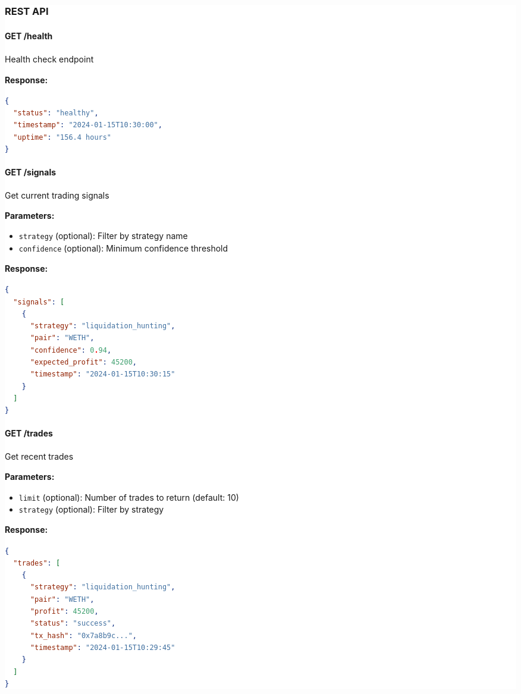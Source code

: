 ### REST API

#### GET /health
Health check endpoint

**Response:**
```json
{
  "status": "healthy",
  "timestamp": "2024-01-15T10:30:00",
  "uptime": "156.4 hours"
}
```

#### GET /signals
Get current trading signals

**Parameters:**
- `strategy` (optional): Filter by strategy name
- `confidence` (optional): Minimum confidence threshold

**Response:**
```json
{
  "signals": [
    {
      "strategy": "liquidation_hunting",
      "pair": "WETH",
      "confidence": 0.94,
      "expected_profit": 45200,
      "timestamp": "2024-01-15T10:30:15"
    }
  ]
}
```

#### GET /trades
Get recent trades

**Parameters:**
- `limit` (optional): Number of trades to return (default: 10)
- `strategy` (optional): Filter by strategy

**Response:**
```json
{
  "trades": [
    {
      "strategy": "liquidation_hunting",
      "pair": "WETH",
      "profit": 45200,
      "status": "success",
      "tx_hash": "0x7a8b9c...",
      "timestamp": "2024-01-15T10:29:45"
    }
  ]
}
```
